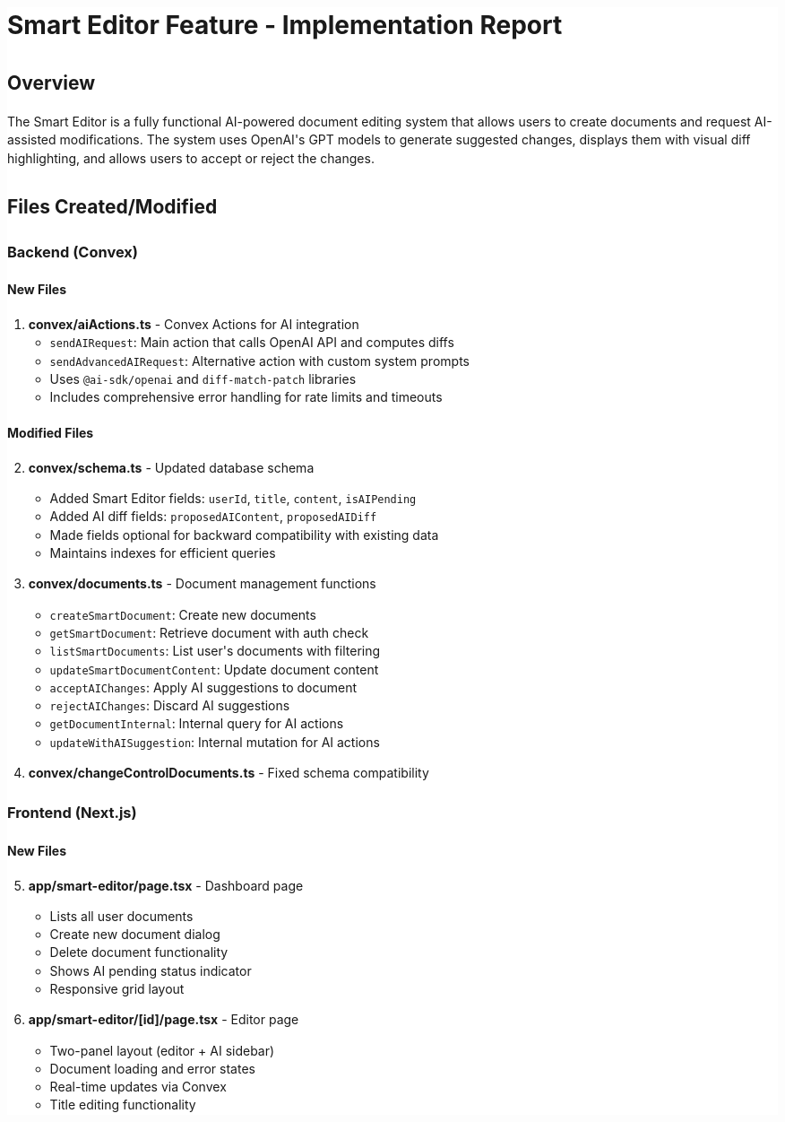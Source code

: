 # Smart Editor Feature - Implementation Report

## Overview

The Smart Editor is a fully functional AI-powered document editing system that allows users to create documents and request AI-assisted modifications. The system uses OpenAI's GPT models to generate suggested changes, displays them with visual diff highlighting, and allows users to accept or reject the changes.

## Files Created/Modified

### Backend (Convex)

#### New Files
1. **convex/aiActions.ts** - Convex Actions for AI integration
   - `sendAIRequest`: Main action that calls OpenAI API and computes diffs
   - `sendAdvancedAIRequest`: Alternative action with custom system prompts
   - Uses `@ai-sdk/openai` and `diff-match-patch` libraries
   - Includes comprehensive error handling for rate limits and timeouts

#### Modified Files
2. **convex/schema.ts** - Updated database schema
   - Added Smart Editor fields: `userId`, `title`, `content`, `isAIPending`
   - Added AI diff fields: `proposedAIContent`, `proposedAIDiff`
   - Made fields optional for backward compatibility with existing data
   - Maintains indexes for efficient queries

3. **convex/documents.ts** - Document management functions
   - `createSmartDocument`: Create new documents
   - `getSmartDocument`: Retrieve document with auth check
   - `listSmartDocuments`: List user's documents with filtering
   - `updateSmartDocumentContent`: Update document content
   - `acceptAIChanges`: Apply AI suggestions to document
   - `rejectAIChanges`: Discard AI suggestions
   - `getDocumentInternal`: Internal query for AI actions
   - `updateWithAISuggestion`: Internal mutation for AI actions

4. **convex/changeControlDocuments.ts** - Fixed schema compatibility

### Frontend (Next.js)

#### New Files
5. **app/smart-editor/page.tsx** - Dashboard page
   - Lists all user documents
   - Create new document dialog
   - Delete document functionality
   - Shows AI pending status indicator
   - Responsive grid layout

6. **app/smart-editor/[id]/page.tsx** - Editor page
   - Two-panel layout (editor + AI sidebar)
   - Document loading and error states
   - Real-time updates via Convex
   - Title editing functionality
